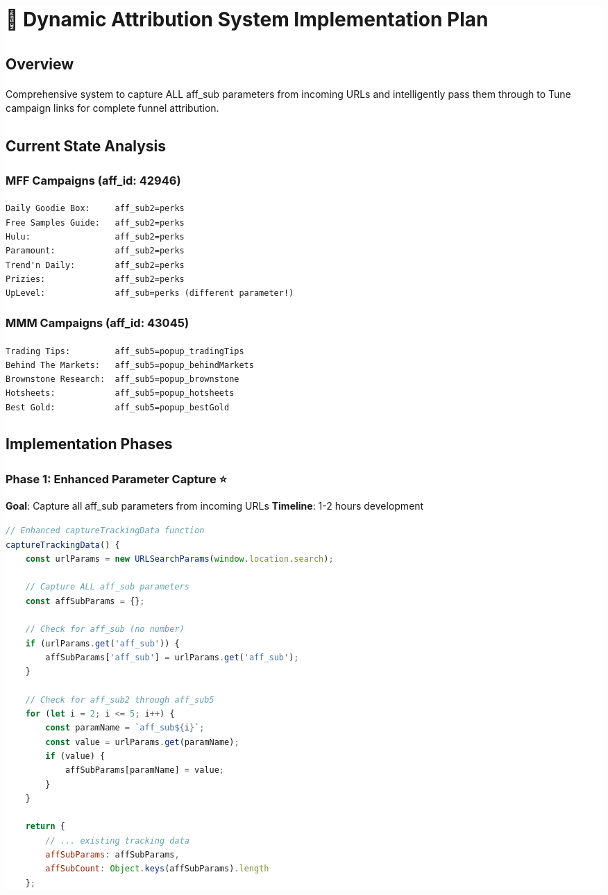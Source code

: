 # 🎯 Dynamic Attribution System Implementation Plan

## Overview
Comprehensive system to capture ALL aff_sub parameters from incoming URLs and intelligently pass them through to Tune campaign links for complete funnel attribution.

## Current State Analysis

### MFF Campaigns (aff_id: 42946)
```
Daily Goodie Box:     aff_sub2=perks
Free Samples Guide:   aff_sub2=perks  
Hulu:                 aff_sub2=perks
Paramount:            aff_sub2=perks
Trend'n Daily:        aff_sub2=perks
Prizies:              aff_sub2=perks
UpLevel:              aff_sub=perks (different parameter!)
```

### MMM Campaigns (aff_id: 43045)  
```
Trading Tips:         aff_sub5=popup_tradingTips
Behind The Markets:   aff_sub5=popup_behindMarkets
Brownstone Research:  aff_sub5=popup_brownstone
Hotsheets:            aff_sub5=popup_hotsheets
Best Gold:            aff_sub5=popup_bestGold
```

## Implementation Phases

### Phase 1: Enhanced Parameter Capture ⭐
**Goal**: Capture all aff_sub parameters from incoming URLs
**Timeline**: 1-2 hours development

```javascript
// Enhanced captureTrackingData function
captureTrackingData() {
    const urlParams = new URLSearchParams(window.location.search);
    
    // Capture ALL aff_sub parameters
    const affSubParams = {};
    
    // Check for aff_sub (no number)
    if (urlParams.get('aff_sub')) {
        affSubParams['aff_sub'] = urlParams.get('aff_sub');
    }
    
    // Check for aff_sub2 through aff_sub5
    for (let i = 2; i <= 5; i++) {
        const paramName = `aff_sub${i}`;
        const value = urlParams.get(paramName);
        if (value) {
            affSubParams[paramName] = value;
        }
    }
    
    return {
        // ... existing tracking data
        affSubParams: affSubParams,
        affSubCount: Object.keys(affSubParams).length
    };
```